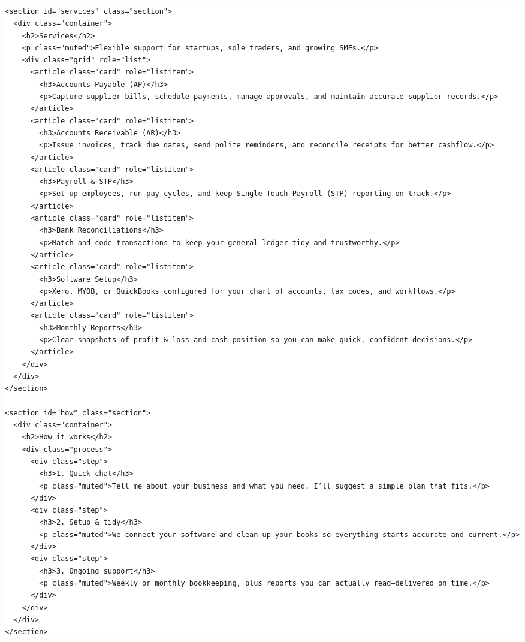     <section id="services" class="section">
      <div class="container">
        <h2>Services</h2>
        <p class="muted">Flexible support for startups, sole traders, and growing SMEs.</p>
        <div class="grid" role="list">
          <article class="card" role="listitem">
            <h3>Accounts Payable (AP)</h3>
            <p>Capture supplier bills, schedule payments, manage approvals, and maintain accurate supplier records.</p>
          </article>
          <article class="card" role="listitem">
            <h3>Accounts Receivable (AR)</h3>
            <p>Issue invoices, track due dates, send polite reminders, and reconcile receipts for better cashflow.</p>
          </article>
          <article class="card" role="listitem">
            <h3>Payroll & STP</h3>
            <p>Set up employees, run pay cycles, and keep Single Touch Payroll (STP) reporting on track.</p>
          </article>
          <article class="card" role="listitem">
            <h3>Bank Reconciliations</h3>
            <p>Match and code transactions to keep your general ledger tidy and trustworthy.</p>
          </article>
          <article class="card" role="listitem">
            <h3>Software Setup</h3>
            <p>Xero, MYOB, or QuickBooks configured for your chart of accounts, tax codes, and workflows.</p>
          </article>
          <article class="card" role="listitem">
            <h3>Monthly Reports</h3>
            <p>Clear snapshots of profit & loss and cash position so you can make quick, confident decisions.</p>
          </article>
        </div>
      </div>
    </section>

    <section id="how" class="section">
      <div class="container">
        <h2>How it works</h2>
        <div class="process">
          <div class="step">
            <h3>1. Quick chat</h3>
            <p class="muted">Tell me about your business and what you need. I’ll suggest a simple plan that fits.</p>
          </div>
          <div class="step">
            <h3>2. Setup & tidy</h3>
            <p class="muted">We connect your software and clean up your books so everything starts accurate and current.</p>
          </div>
          <div class="step">
            <h3>3. Ongoing support</h3>
            <p class="muted">Weekly or monthly bookkeeping, plus reports you can actually read—delivered on time.</p>
          </div>
        </div>
      </div>
    </section>
